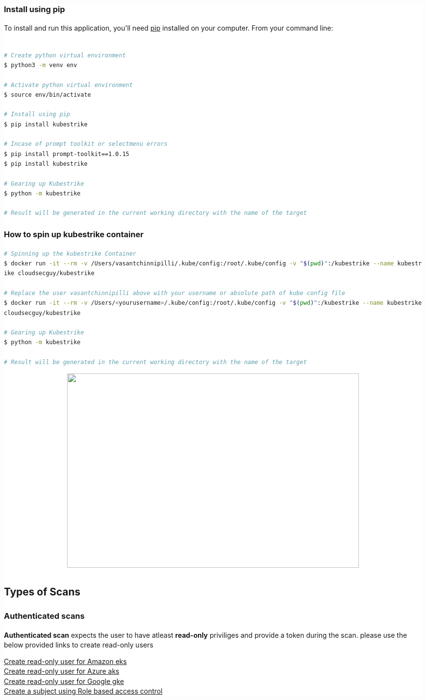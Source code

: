 ### Install using pip

To install and run this application, you'll need [pip](https://pypi.org/project/pip/) installed on your computer. From your command line:

```bash

# Create python virtual environment
$ python3 -m venv env

# Activate python virtual environment
$ source env/bin/activate

# Install using pip
$ pip install kubestrike

# Incase of prompt toolkit or selectmenu errors
$ pip install prompt-toolkit==1.0.15 
$ pip install kubestrike

# Gearing up Kubestrike
$ python -m kubestrike

# Result will be generated in the current working directory with the name of the target
```

### How to spin up kubestrike container

```bash
# Spinning up the kubestrike Container
$ docker run -it --rm -v /Users/vasantchinnipilli/.kube/config:/root/.kube/config -v "$(pwd)":/kubestrike --name kubestrike cloudsecguy/kubestrike

# Replace the user vasantchinnipilli above with your username or absolute path of kube config file
$ docker run -it --rm -v /Users/<yourusername>/.kube/config:/root/.kube/config -v "$(pwd)":/kubestrike --name kubestrike cloudsecguy/kubestrike

# Gearing up Kubestrike
$ python -m kubestrike

# Result will be generated in the current working directory with the name of the target
```
<p align="center"> <img src="https://raw.githubusercontent.com/vchinnipilli/kubestrike/master/media/docker.gif" width="600" height="400"/> </p>

##  Types of Scans

### Authenticated scans
**Authenticated scan** expects the user to have atleast **read-only** priviliges and provide a token during the scan. please use the below provided links to create read-only users

[Create read-only user for Amazon eks](https://docs.aws.amazon.com/eks/latest/userguide/add-user-role.html)\
[Create read-only user for Azure aks](https://docs.microsoft.com/en-us/azure/aks/control-kubeconfig-access)\
[Create read-only user for Google gke](https://cloud.google.com/kubernetes-engine/docs/how-to/iam)\
[Create a subject using Role based access control](https://medium.com/@rschoening/read-only-access-to-kubernetes-cluster-fcf84670b698)
